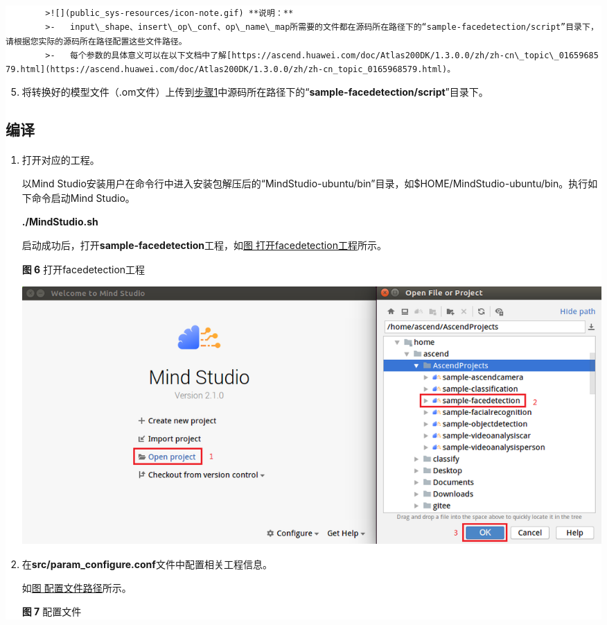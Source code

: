             >![](public_sys-resources/icon-note.gif) **说明：**   
            >-   input\_shape、insert\_op\_conf、op\_name\_map所需要的文件都在源码所在路径下的“sample-facedetection/script”目录下，请根据您实际的源码所在路径配置这些文件路径。  
            >-   每个参数的具体意义可以在以下文档中了解[https://ascend.huawei.com/doc/Atlas200DK/1.3.0.0/zh/zh-cn\_topic\_0165968579.html](https://ascend.huawei.com/doc/Atlas200DK/1.3.0.0/zh/zh-cn_topic_0165968579.html)。  


5.  将转换好的模型文件（.om文件）上传到[步骤1](#zh-cn_topic_0203223294_li953280133816)中源码所在路径下的“**sample-facedetection/script**”目录下。

## 编译<a name="zh-cn_topic_0203223294_section7994174585917"></a>

1.  打开对应的工程。

    以Mind Studio安装用户在命令行中进入安装包解压后的“MindStudio-ubuntu/bin”目录，如$HOME/MindStudio-ubuntu/bin。执行如下命令启动Mind Studio。

    **./MindStudio.sh**

    启动成功后，打开**sample-facedetection**工程，如[图 打开facedetection工程](#zh-cn_topic_0203223294_fig05481157171918)所示。

    **图 6**  打开facedetection工程<a name="zh-cn_topic_0203223294_fig05481157171918"></a>  
    

    ![](figures/打开工程项目-人脸检测.png)

2.  在**src/param\_configure.conf**文件中配置相关工程信息。

    如[图 配置文件路径](#zh-cn_topic_0203223294_fig0391184062214)所示。

    **图 7**  配置文件<a name="zh-cn_topic_0203223294_fig0391184062214"></a>  
    
